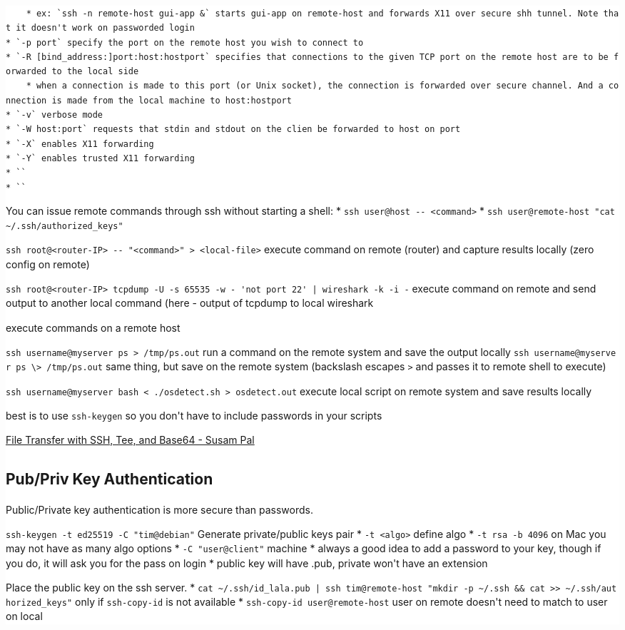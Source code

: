         * ex: `ssh -n remote-host gui-app &` starts gui-app on remote-host and forwards X11 over secure shh tunnel. Note that it doesn't work on passworded login
    * `-p port` specify the port on the remote host you wish to connect to
    * `-R [bind_address:]port:host:hostport` specifies that connections to the given TCP port on the remote host are to be forwarded to the local side
        * when a connection is made to this port (or Unix socket), the connection is forwarded over secure channel. And a connection is made from the local machine to host:hostport
    * `-v` verbose mode
    * `-W host:port` requests that stdin and stdout on the clien be forwarded to host on port
    * `-X` enables X11 forwarding
    * `-Y` enables trusted X11 forwarding
    * ``
    * ``

You can issue remote commands through ssh without starting a shell:
    * `ssh user@host -- <command>`
    * `ssh user@remote-host "cat ~/.ssh/authorized_keys"`

`ssh root@<router-IP> -- "<command>" > <local-file>` execute command on remote (router) and capture results locally (zero config on remote)

`ssh root@<router-IP> tcpdump -U -s 65535 -w - 'not port 22' | wireshark -k -i -` execute command on remote and send output to another local command (here - output of tcpdump to local wireshark

execute commands on a remote host

`ssh username@myserver ps > /tmp/ps.out` run a command on the remote system and save the output locally
`ssh username@myserver ps \> /tmp/ps.out` same thing, but save on the remote system (backslash escapes `>` and passes it to remote shell to execute)

`ssh username@myserver bash < ./osdetect.sh > osdetect.out` execute local script on remote system and save results locally

best is to use `ssh-keygen` so you don't have to include passwords in your scripts

[File Transfer with SSH, Tee, and Base64 - Susam Pal](https://susam.in/blog/file-transfer-with-ssh-tee-and-base64/?mc_cid=3f16ae8bed&mc_eid=49c3ca7423)
## Pub/Priv Key Authentication

Public/Private key authentication is more secure than passwords.

`ssh-keygen -t ed25519 -C "tim@debian"` Generate private/public keys pair
    * `-t <algo>` define algo
        * `-t rsa -b 4096` on Mac you may not have as many algo options
    * `-C "user@client"` machine
    * always a good idea to add a password to your key, though if you do, it will ask you for the pass on login
    * public key will have .pub, private won't have an extension

Place the public key on the ssh server.
    * `cat ~/.ssh/id_lala.pub | ssh tim@remote-host "mkdir -p ~/.ssh && cat >> ~/.ssh/authorized_keys"` only if `ssh-copy-id` is not available
    * `ssh-copy-id user@remote-host` user on remote doesn't need to match to user on local
